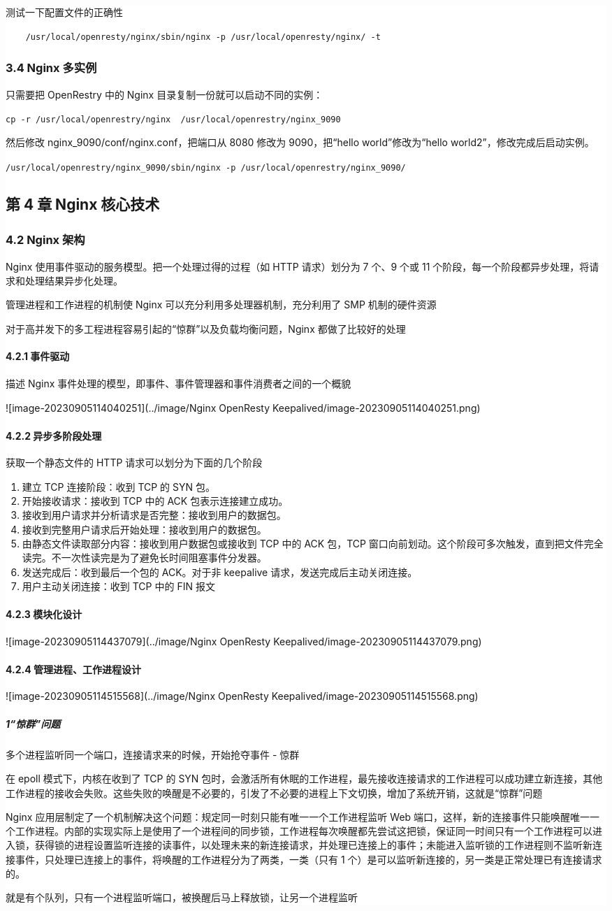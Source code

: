 测试一下配置文件的正确性

```shell
    /usr/local/openresty/nginx/sbin/nginx -p /usr/local/openresty/nginx/ -t
```

### 3.4 Nginx 多实例

只需要把 OpenRestry 中的 Nginx 目录复制一份就可以启动不同的实例：

```shell
cp -r /usr/local/openrestry/nginx  /usr/local/openrestry/nginx_9090
```

然后修改 nginx_9090/conf/nginx.conf，把端口从 8080 修改为 9090，把“hello world”修改为“hello world2”，修改完成后启动实例。

```shell
/usr/local/openrestry/nginx_9090/sbin/nginx -p /usr/local/openrestry/nginx_9090/
```

## 第 4 章 Nginx 核心技术

### 4.2 Nginx 架构

Nginx 使用事件驱动的服务模型。把一个处理过得的过程（如 HTTP 请求）划分为 7 个、9 个或 11 个阶段，每一个阶段都异步处理，将请求和处理结果异步化处理。

管理进程和工作进程的机制使 Nginx 可以充分利用多处理器机制，充分利用了 SMP 机制的硬件资源

对于高并发下的多工程进程容易引起的“惊群”以及负载均衡问题，Nginx 都做了比较好的处理

#### 4.2.1 事件驱动

描述 Nginx 事件处理的模型，即事件、事件管理器和事件消费者之间的一个概貌

![image-20230905114040251](../image/Nginx OpenResty Keepalived/image-20230905114040251.png)

#### 4.2.2 异步多阶段处理

获取一个静态文件的 HTTP 请求可以划分为下面的几个阶段

1. 建立 TCP 连接阶段：收到 TCP 的 SYN 包。
2. 开始接收请求：接收到 TCP 中的 ACK 包表示连接建立成功。
3. 接收到用户请求并分析请求是否完整：接收到用户的数据包。
4. 接收到完整用户请求后开始处理：接收到用户的数据包。
5. 由静态文件读取部分内容：接收到用户数据包或接收到 TCP 中的 ACK 包，TCP 窗口向前划动。这个阶段可多次触发，直到把文件完全读完。不一次性读完是为了避免长时间阻塞事件分发器。
6. 发送完成后：收到最后一个包的 ACK。对于非 keepalive 请求，发送完成后主动关闭连接。
7. 用户主动关闭连接：收到 TCP 中的 FIN 报文

#### 4.2.3 模块化设计

![image-20230905114437079](../image/Nginx OpenResty Keepalived/image-20230905114437079.png)

#### 4.2.4 管理进程、工作进程设计

![image-20230905114515568](../image/Nginx OpenResty Keepalived/image-20230905114515568.png)

##### 1“惊群”问题

多个进程监听同一个端口，连接请求来的时候，开始抢夺事件 - 惊群

在 epoll 模式下，内核在收到了 TCP 的 SYN
包时，会激活所有休眠的工作进程，最先接收连接请求的工作进程可以成功建立新连接，其他工作进程的接收会失败。这些失败的唤醒是不必要的，引发了不必要的进程上下文切换，增加了系统开销，这就是“惊群”问题

Nginx 应用层制定了一个机制解决这个问题：规定同一时刻只能有唯一一个工作进程监听 Web
端口，这样，新的连接事件只能唤醒唯一一个工作进程。内部的实现实际上是使用了一个进程间的同步锁，工作进程每次唤醒都先尝试这把锁，保证同一时间只有一个工作进程可以进入锁，获得锁的进程设置监听连接的读事件，以处理未来的新连接请求，并处理已连接上的事件；未能进入监听锁的工作进程则不监听新连接事件，只处理已连接上的事件，将唤醒的工作进程分为了两类，一类（只有
1 个）是可以监听新连接的，另一类是正常处理已有连接请求的。

就是有个队列，只有一个进程监听端口，被换醒后马上释放锁，让另一个进程监听
